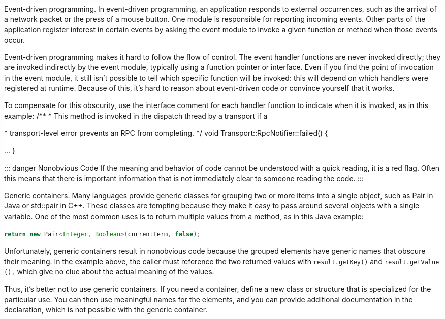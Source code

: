 Event-driven programming. In event-driven programming, an
application responds to external occurrences, such as the arrival of a
network packet or the press of a mouse button. One module is responsible
for reporting incoming events. Other parts of the application register
interest in certain events by asking the event module to invoke a given
function or method when those events occur.

Event-driven programming makes it hard to follow the flow of control.
The event handler functions are never invoked directly; they are invoked
indirectly by the event module, typically using a function pointer or
interface. Even if you find the point of invocation in the event module, it
still isn’t possible to tell which specific function will be invoked: this will
depend on which handlers were registered at runtime. Because of this, it’s
hard to reason about event-driven code or convince yourself that it works.

To compensate for this obscurity, use the interface comment for each
handler function to indicate when it is invoked, as in this example:
/**
* This method is invoked in the dispatch thread by a transport if a

* transport-level error prevents an RPC from completing.
*/
void
Transport::RpcNotifier::failed() {

...
}



::: danger Nonobvious Code
If the meaning and behavior of code cannot be understood with a quick
reading, it is a red flag. Often this means that there is important
information that is not immediately clear to someone reading the code.
:::

Generic containers. Many languages provide generic classes for grouping
two or more items into a single object, such as Pair in Java or std::pair in
C++. These classes are tempting because they make it easy to pass around
several objects with a single variable. One of the most common uses is to
return multiple values from a method, as in this Java example:

```java
return new Pair<Integer, Boolean>(currentTerm, false);
```

Unfortunately, generic containers result in nonobvious code because the
grouped elements have generic names that obscure their meaning. In the
example above, the caller must reference the two returned values with
`result.getKey()` and `result.getValue(),` which give no clue about the actual meaning of the values.

Thus, it’s better not to use generic containers. If you need a container,
define a new class or structure that is specialized for the particular use.
You can then use meaningful names for the elements, and you can provide
additional documentation in the declaration, which is not possible with the
generic container.
